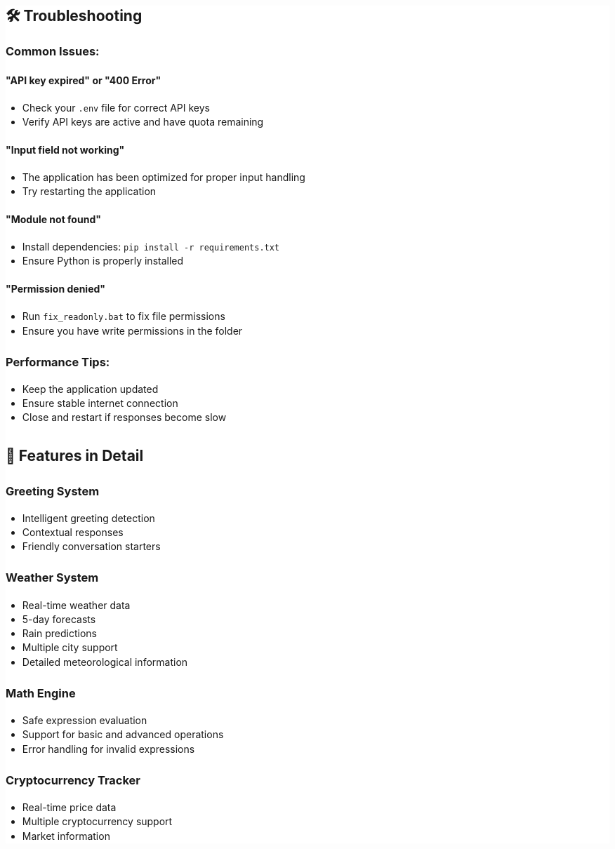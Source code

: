 ## 🛠️ Troubleshooting

### Common Issues:

#### "API key expired" or "400 Error"
- Check your `.env` file for correct API keys
- Verify API keys are active and have quota remaining

#### "Input field not working"
- The application has been optimized for proper input handling
- Try restarting the application

#### "Module not found"
- Install dependencies: `pip install -r requirements.txt`
- Ensure Python is properly installed

#### "Permission denied"
- Run `fix_readonly.bat` to fix file permissions
- Ensure you have write permissions in the folder

### Performance Tips:
- Keep the application updated
- Ensure stable internet connection
- Close and restart if responses become slow

## 🎨 Features in Detail

### Greeting System
- Intelligent greeting detection
- Contextual responses
- Friendly conversation starters

### Weather System
- Real-time weather data
- 5-day forecasts
- Rain predictions
- Multiple city support
- Detailed meteorological information

### Math Engine
- Safe expression evaluation
- Support for basic and advanced operations
- Error handling for invalid expressions

### Cryptocurrency Tracker
- Real-time price data
- Multiple cryptocurrency support
- Market information
